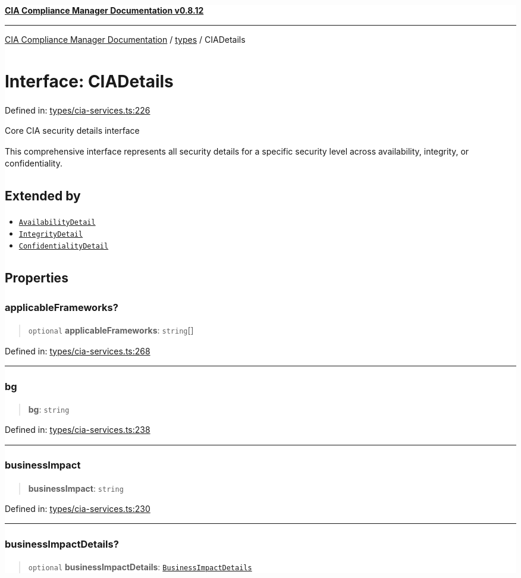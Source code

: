 [**CIA Compliance Manager Documentation v0.8.12**](../../README.md)

***

[CIA Compliance Manager Documentation](../../modules.md) / [types](../README.md) / CIADetails

# Interface: CIADetails

Defined in: [types/cia-services.ts:226](https://github.com/Hack23/cia-compliance-manager/blob/e7811142a771ec75716a7ce3a0d60f18cb91cd06/src/types/cia-services.ts#L226)

Core CIA security details interface

This comprehensive interface represents all security details for a specific
security level across availability, integrity, or confidentiality.

## Extended by

- [`AvailabilityDetail`](../widgets/interfaces/AvailabilityDetail.md)
- [`IntegrityDetail`](../widgets/interfaces/IntegrityDetail.md)
- [`ConfidentialityDetail`](../widgets/interfaces/ConfidentialityDetail.md)

## Properties

### applicableFrameworks?

> `optional` **applicableFrameworks**: `string`[]

Defined in: [types/cia-services.ts:268](https://github.com/Hack23/cia-compliance-manager/blob/e7811142a771ec75716a7ce3a0d60f18cb91cd06/src/types/cia-services.ts#L268)

***

### bg

> **bg**: `string`

Defined in: [types/cia-services.ts:238](https://github.com/Hack23/cia-compliance-manager/blob/e7811142a771ec75716a7ce3a0d60f18cb91cd06/src/types/cia-services.ts#L238)

***

### businessImpact

> **businessImpact**: `string`

Defined in: [types/cia-services.ts:230](https://github.com/Hack23/cia-compliance-manager/blob/e7811142a771ec75716a7ce3a0d60f18cb91cd06/src/types/cia-services.ts#L230)

***

### businessImpactDetails?

> `optional` **businessImpactDetails**: [`BusinessImpactDetails`](BusinessImpactDetails.md)
